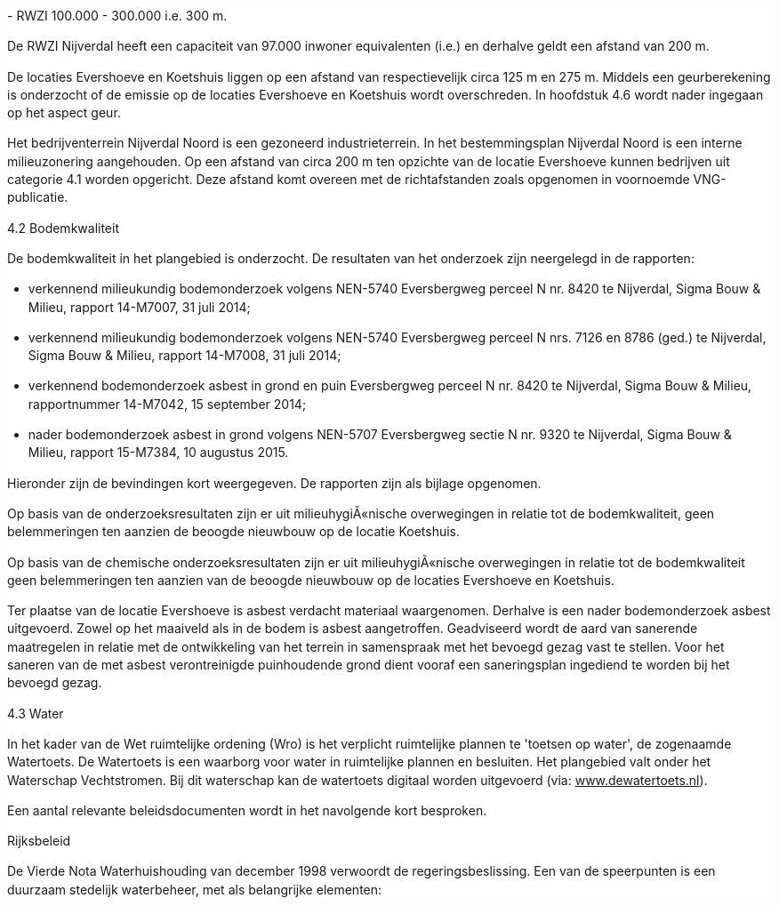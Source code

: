 \- RWZI 100\.000 \- 300\.000 i.e. 300 m.

De RWZI Nijverdal heeft een capaciteit van 97\.000 inwoner equivalenten (i.e.) en derhalve geldt een afstand van 200 m.

De locaties Evershoeve en Koetshuis liggen op een afstand van respectievelijk circa 125 m en 275 m. Middels een geurberekening is onderzocht of de emissie op de locaties Evershoeve en Koetshuis wordt overschreden. In hoofdstuk 4\.6 wordt nader ingegaan op het aspect geur.

Het bedrijventerrein Nijverdal Noord is een gezoneerd industrieterrein. In het bestemmingsplan Nijverdal Noord is een interne milieuzonering aangehouden. Op een afstand van circa 200 m ten opzichte van de locatie Evershoeve kunnen bedrijven uit categorie 4\.1 worden opgericht. Deze afstand komt overeen met de richtafstanden zoals opgenomen in voornoemde VNG\-publicatie.

4\.2 Bodemkwaliteit

De bodemkwaliteit in het plangebied is onderzocht. De resultaten van het onderzoek zijn neergelegd in de rapporten:

* verkennend milieukundig bodemonderzoek volgens NEN\-5740 Eversbergweg perceel N nr. 8420 te Nijverdal, Sigma Bouw \& Milieu, rapport 14\-M7007, 31 juli 2014;

* verkennend milieukundig bodemonderzoek volgens NEN\-5740 Eversbergweg perceel N nrs. 7126 en 8786 (ged.) te Nijverdal, Sigma Bouw \& Milieu, rapport 14\-M7008, 31 juli 2014;

* verkennend bodemonderzoek asbest in grond en puin Eversbergweg perceel N nr. 8420 te Nijverdal, Sigma Bouw \& Milieu, rapportnummer 14\-M7042, 15 september 2014;

* nader bodemonderzoek asbest in grond volgens NEN\-5707 Eversbergweg sectie N nr. 9320 te Nijverdal, Sigma Bouw \& Milieu, rapport 15\-M7384, 10 augustus 2015\.

Hieronder zijn de bevindingen kort weergegeven. De rapporten zijn als bijlage opgenomen.

Op basis van de onderzoeksresultaten zijn er uit milieuhygiÃ«nische overwegingen in relatie tot de bodemkwaliteit, geen belemmeringen ten aanzien de beoogde nieuwbouw op de locatie Koetshuis.

Op basis van de chemische onderzoeksresultaten zijn er uit milieuhygiÃ«nische overwegingen in relatie tot de bodemkwaliteit geen belemmeringen ten aanzien van de beoogde nieuwbouw op de locaties Evershoeve en Koetshuis.

Ter plaatse van de locatie Evershoeve is asbest verdacht materiaal waargenomen. Derhalve is een nader bodemonderzoek asbest uitgevoerd. Zowel op het maaiveld als in de bodem is asbest aangetroffen. Geadviseerd wordt de aard van sanerende maatregelen in relatie met de ontwikkeling van het terrein in samenspraak met het bevoegd gezag vast te stellen. Voor het saneren van de met asbest verontreinigde puinhoudende grond dient vooraf een saneringsplan ingediend te worden bij het bevoegd gezag.

4\.3 Water

In het kader van de Wet ruimtelijke ordening (Wro) is het verplicht ruimtelijke plannen te 'toetsen op water', de zogenaamde Watertoets. De Watertoets is een waarborg voor water in ruimtelijke plannen en besluiten. Het plangebied valt onder het Waterschap Vechtstromen. Bij dit waterschap kan de watertoets digitaal worden uitgevoerd (via: www.dewatertoets.nl).

Een aantal relevante beleidsdocumenten wordt in het navolgende kort besproken.

Rijksbeleid

De Vierde Nota Waterhuishouding van december 1998 verwoordt de regeringsbeslissing. Een van de speerpunten is een duurzaam stedelijk waterbeheer, met als belangrijke elementen:
